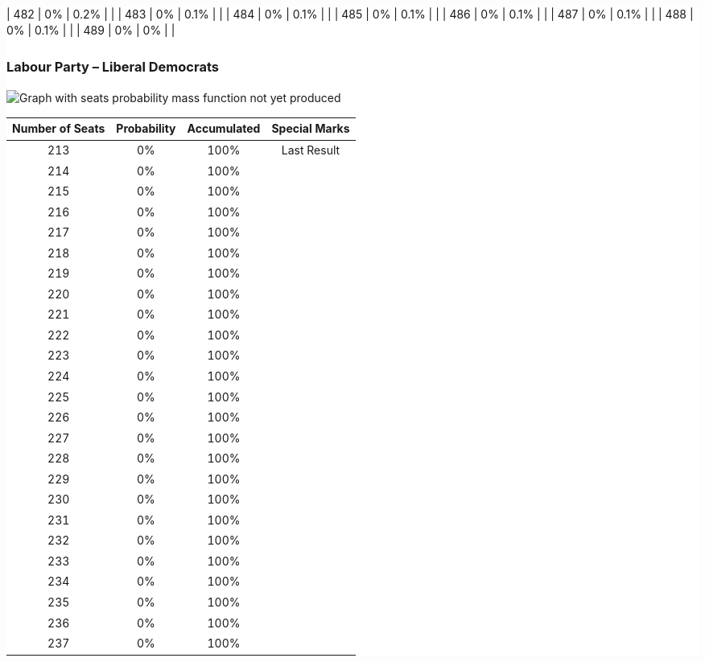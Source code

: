 | 482 | 0% | 0.2% |  |
| 483 | 0% | 0.1% |  |
| 484 | 0% | 0.1% |  |
| 485 | 0% | 0.1% |  |
| 486 | 0% | 0.1% |  |
| 487 | 0% | 0.1% |  |
| 488 | 0% | 0.1% |  |
| 489 | 0% | 0% |  |

### Labour Party – Liberal Democrats

![Graph with seats probability mass function not yet produced](2023-11-17-Opinium-coalitions-seats-pmf-lab–libdem.png "Seats Probability Mass Function")

| Number of Seats | Probability | Accumulated | Special Marks |
|:---------------:|:-----------:|:-----------:|:-------------:|
| 213 | 0% | 100% | Last Result |
| 214 | 0% | 100% |  |
| 215 | 0% | 100% |  |
| 216 | 0% | 100% |  |
| 217 | 0% | 100% |  |
| 218 | 0% | 100% |  |
| 219 | 0% | 100% |  |
| 220 | 0% | 100% |  |
| 221 | 0% | 100% |  |
| 222 | 0% | 100% |  |
| 223 | 0% | 100% |  |
| 224 | 0% | 100% |  |
| 225 | 0% | 100% |  |
| 226 | 0% | 100% |  |
| 227 | 0% | 100% |  |
| 228 | 0% | 100% |  |
| 229 | 0% | 100% |  |
| 230 | 0% | 100% |  |
| 231 | 0% | 100% |  |
| 232 | 0% | 100% |  |
| 233 | 0% | 100% |  |
| 234 | 0% | 100% |  |
| 235 | 0% | 100% |  |
| 236 | 0% | 100% |  |
| 237 | 0% | 100% |  |
